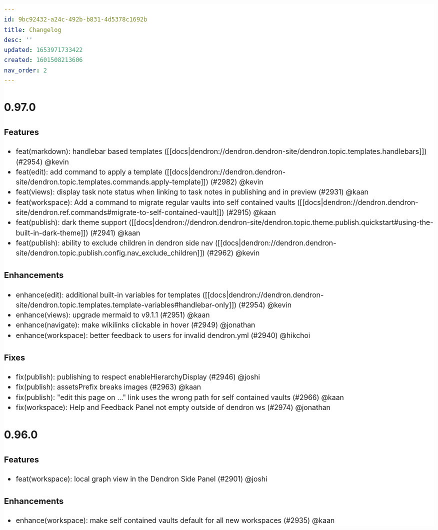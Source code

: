```yaml
---
id: 9bc92432-a24c-492b-b831-4d5378c1692b
title: Changelog
desc: ''
updated: 1653971733422
created: 1601508213606
nav_order: 2
---
```

## 0.97.0

### Features
- feat(markdown): handlebar based templates ([[docs|dendron://dendron.dendron-site/dendron.topic.templates.handlebars]]) (#2954)  @kevin 
- feat(edit): add command to apply a template ([[docs|dendron://dendron.dendron-site/dendron.topic.templates.commands.apply-template]]) (#2982) @kevin 
- feat(views): display task note status when linking to task notes in publishing and in preview (#2931) @kaan
- feat(workspace): Add a command to migrate regular vaults into self contained vaults ([[docs|dendron://dendron.dendron-site/dendron.ref.commands#migrate-to-self-contained-vault]]) (#2915) @kaan
- feat(publish): dark theme support ([[docs|dendron://dendron.dendron-site/dendron.topic.theme.publish.quickstart#using-the-built-in-dark-theme]]) (#2941) @kaan 
- feat(publish): ability to exclude children in dendron side nav ([[docs|dendron://dendron.dendron-site/dendron.topic.publish.config.nav_exclude_children]]) (#2962) @kevin

### Enhancements
- enhance(edit): additional built-in variables for templates ([[docs|dendron://dendron.dendron-site/dendron.topic.templates.template-variables#handlebar-only]]) (#2954) @kevin
- enhance(views): upgrade mermaid to v9.1.1 (#2951) @kaan
- enhance(navigate): make wikilinks clickable in hover (#2949) @jonathan
- enhance(workspace): better feedback to users for invalid dendron.yml (#2940) @hikchoi

### Fixes
- fix(publish): publishing to respect enableHierarchyDisplay (#2946) @joshi
- fix(publish): assetsPrefix breaks images (#2963) @kaan
- fix(publish): "edit this page on ..." link uses the wrong path for self contained vaults (#2966) @kaan
- fix(workspace): Help and Feedback Panel not empty outside of dendron ws (#2974) @jonathan


## 0.96.0

### Features
- feat(workspace): local graph view in the Dendron Side Panel (#2901) @joshi

### Enhancements
- enhance(workspace): make self contained vaults default for all new workspaces (#2935) @kaan
